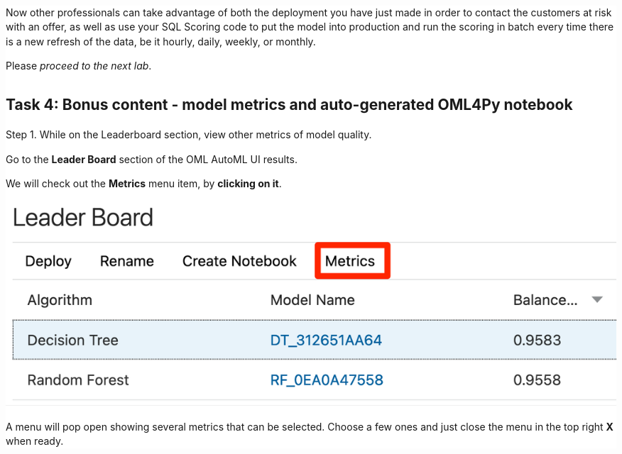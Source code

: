 Now other professionals can take advantage of both the deployment you have just made in order to contact the customers at risk with an offer, as well as use your SQL Scoring code to put the model into production and run the scoring in batch every time there is a new refresh of the data, be it hourly, daily, weekly, or monthly.

Please *proceed to the next lab*.

## Task 4: Bonus content - model metrics and auto-generated OML4Py notebook

Step 1. While on the Leaderboard section, view other metrics of model quality.

 Go to the **Leader Board** section of the OML AutoML UI results.

 We will check out the **Metrics** menu item, by **clicking on it**.

 ![Churn AutoML Task 2 Step 5 Leader Board click metrics](images/oml-churn-automl-click-metrics.png " ")

 A menu will pop open showing several metrics that can be selected. Choose a few ones and just close the menu in the top right **X** when ready.
